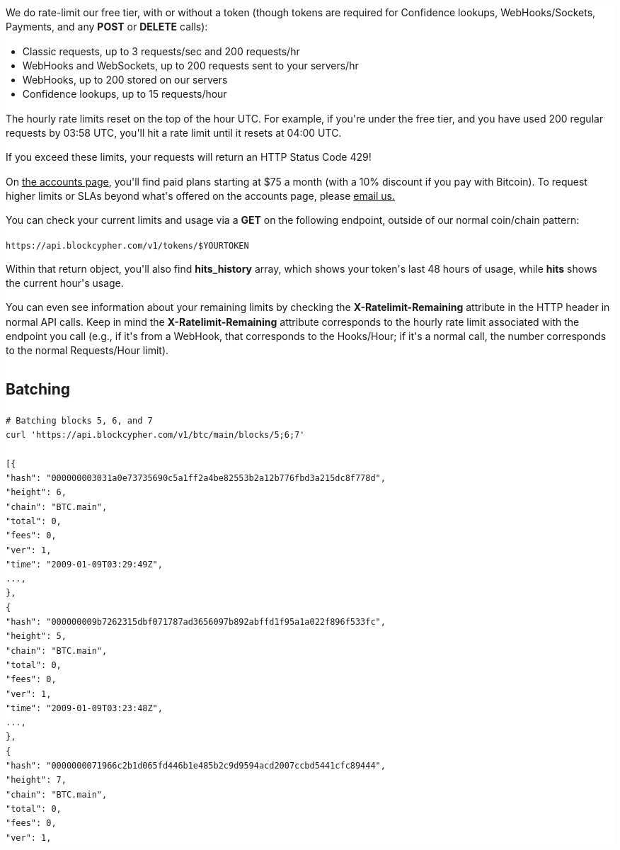 We do rate-limit our free tier, with or without a token (though tokens are required for Confidence lookups, WebHooks/Sockets, Payments, and any **POST** or **DELETE** calls):

- Classic requests, up to 3 requests/sec and 200 requests/hr
- WebHooks and WebSockets, up to 200 requests sent to your servers/hr
- WebHooks, up to 200 stored on our servers
- Confidence lookups, up to 15 requests/hour

The hourly rate limits reset on the top of the hour UTC. For example, if you're under the free tier, and you have used 200 regular requests by 03:58 UTC, you'll hit a rate limit until it resets at 04:00 UTC.

<aside class="warning">
If you exceed these limits, your requests will return an HTTP Status Code 429!
</aside>

On [the accounts page](https://accounts.blockcypher.com/), you'll find paid plans starting at $75 a month (with a 10% discount if you pay with Bitcoin). To request higher limits or SLAs beyond what's offered on the accounts page, please [email us.](mailto:contact@blockcypher.com)

You can check your current limits and usage via a **GET** on the following endpoint, outside of our normal coin/chain pattern:

`https://api.blockcypher.com/v1/tokens/$YOURTOKEN`

Within that return object, you'll also find **hits_history** array, which shows your token's last 48 hours of usage, while **hits** shows the current hour's usage.

You can even see information about your remaining limits by checking the **X-Ratelimit-Remaining** attribute in the HTTP header in normal API calls. Keep in mind the **X-Ratelimit-Remaining** attribute corresponds to the hourly rate limit associated with the endpoint you call (e.g., if it's from a WebHook, that corresponds to the Hooks/Hour; if it's a normal call, the number corresponds to the normal Requests/Hour limit).

## Batching

```shell
# Batching blocks 5, 6, and 7
curl 'https://api.blockcypher.com/v1/btc/main/blocks/5;6;7'

[{
"hash": "000000003031a0e73735690c5a1ff2a4be82553b2a12b776fbd3a215dc8f778d",
"height": 6,
"chain": "BTC.main",
"total": 0,
"fees": 0,
"ver": 1,
"time": "2009-01-09T03:29:49Z",
...,
},
{
"hash": "000000009b7262315dbf071787ad3656097b892abffd1f95a1a022f896f533fc",
"height": 5,
"chain": "BTC.main",
"total": 0,
"fees": 0,
"ver": 1,
"time": "2009-01-09T03:23:48Z",
...,
},
{
"hash": "0000000071966c2b1d065fd446b1e485b2c9d9594acd2007ccbd5441cfc89444",
"height": 7,
"chain": "BTC.main",
"total": 0,
"fees": 0,
"ver": 1,
```